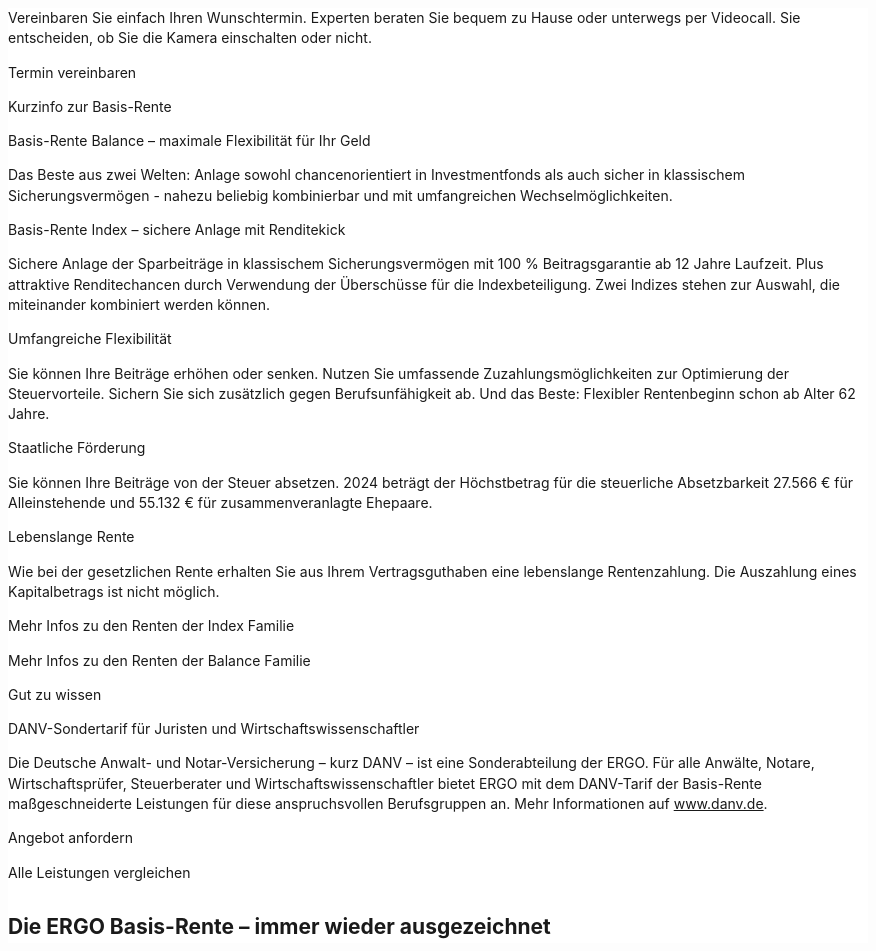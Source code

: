 Vereinbaren Sie einfach Ihren Wunschtermin. Experten beraten Sie bequem zu
Hause oder unterwegs per Videocall. Sie entscheiden, ob Sie die Kamera
einschalten oder nicht.

Termin vereinbaren

Kurzinfo zur Basis-Rente

Basis-Rente Balance – maximale Flexibilität für Ihr Geld

Das Beste aus zwei Welten: Anlage sowohl chancenorientiert in Investmentfonds
als auch sicher in klassischem Sicherungsvermögen - nahezu beliebig
kombinierbar und mit umfangreichen Wechselmöglichkeiten.

Basis-Rente Index – sichere Anlage mit Renditekick

Sichere Anlage der Sparbeiträge in klassischem Sicherungsvermögen mit 100 %
Beitragsgarantie ab 12 Jahre Laufzeit. Plus attraktive Renditechancen durch
Verwendung der Überschüsse für die Indexbeteiligung. Zwei Indizes stehen zur
Auswahl, die miteinander kombiniert werden können.

Umfangreiche Flexibilität

Sie können Ihre Beiträge erhöhen oder senken. Nutzen Sie umfassende
Zuzahlungsmöglichkeiten zur Optimierung der Steuervorteile. Sichern Sie sich
zusätzlich gegen Berufsunfähigkeit ab. Und das Beste: Flexibler Rentenbeginn
schon ab Alter 62 Jahre.

Staatliche Förderung

Sie können Ihre Beiträge von der Steuer absetzen. 2024 beträgt der
Höchstbetrag für die steuerliche Absetzbarkeit 27.566 € für Alleinstehende und
55.132 € für zusammenveranlagte Ehepaare.

Lebenslange Rente

Wie bei der gesetzlichen Rente erhalten Sie aus Ihrem Vertragsguthaben eine
lebenslange Rentenzahlung. Die Auszahlung eines Kapitalbetrags ist nicht
möglich.

Mehr Infos zu den Renten der Index Familie  

Mehr Infos zu den Renten der Balance Familie

Gut zu wissen

DANV-Sondertarif für Juristen und Wirtschaftswissenschaftler

Die Deutsche Anwalt- und Notar-Versicherung – kurz DANV – ist eine
Sonderabteilung der ERGO. Für alle Anwälte, Notare, Wirtschaftsprüfer,
Steuerberater und Wirtschaftswissenschaftler bietet ERGO mit dem DANV-Tarif
der Basis-Rente maßgeschneiderte Leistungen für diese anspruchsvollen
Berufsgruppen an. Mehr Informationen auf www.danv.de.

Angebot anfordern

Alle Leistungen vergleichen

## Die ERGO Basis-Rente – immer wieder ausgezeichnet
